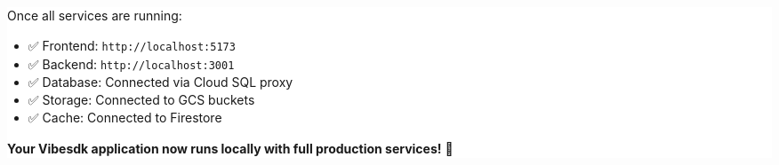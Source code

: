 Once all services are running:
- ✅ Frontend: `http://localhost:5173`
- ✅ Backend: `http://localhost:3001`
- ✅ Database: Connected via Cloud SQL proxy
- ✅ Storage: Connected to GCS buckets
- ✅ Cache: Connected to Firestore

**Your Vibesdk application now runs locally with full production services!** 🎯
